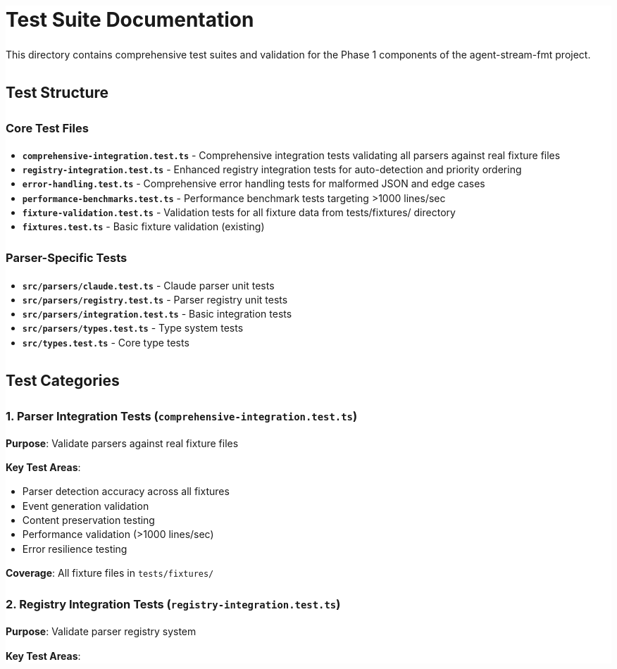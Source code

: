 # Test Suite Documentation

This directory contains comprehensive test suites and validation for the Phase 1 components of the
agent-stream-fmt project.

## Test Structure

### Core Test Files

- **`comprehensive-integration.test.ts`** - Comprehensive integration tests validating all parsers
  against real fixture files
- **`registry-integration.test.ts`** - Enhanced registry integration tests for auto-detection and
  priority ordering
- **`error-handling.test.ts`** - Comprehensive error handling tests for malformed JSON and edge
  cases
- **`performance-benchmarks.test.ts`** - Performance benchmark tests targeting >1000 lines/sec
- **`fixture-validation.test.ts`** - Validation tests for all fixture data from tests/fixtures/
  directory
- **`fixtures.test.ts`** - Basic fixture validation (existing)

### Parser-Specific Tests

- **`src/parsers/claude.test.ts`** - Claude parser unit tests
- **`src/parsers/registry.test.ts`** - Parser registry unit tests
- **`src/parsers/integration.test.ts`** - Basic integration tests
- **`src/parsers/types.test.ts`** - Type system tests
- **`src/types.test.ts`** - Core type tests

## Test Categories

### 1. Parser Integration Tests (`comprehensive-integration.test.ts`)

**Purpose**: Validate parsers against real fixture files

**Key Test Areas**:

- Parser detection accuracy across all fixtures
- Event generation validation
- Content preservation testing
- Performance validation (>1000 lines/sec)
- Error resilience testing

**Coverage**: All fixture files in `tests/fixtures/`

### 2. Registry Integration Tests (`registry-integration.test.ts`)

**Purpose**: Validate parser registry system

**Key Test Areas**:
